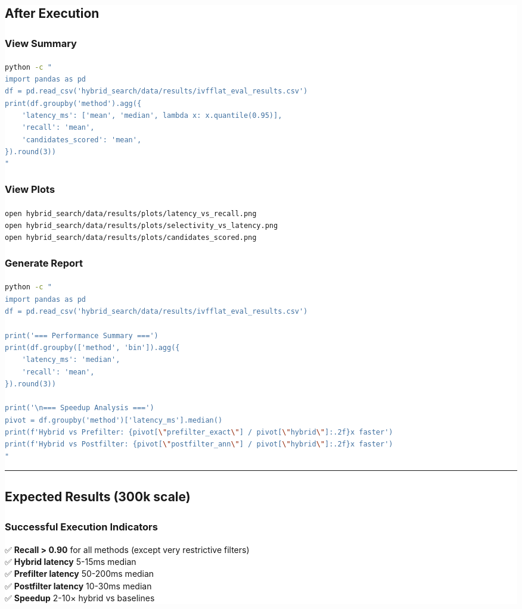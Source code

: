 
## After Execution

### View Summary
```bash
python -c "
import pandas as pd
df = pd.read_csv('hybrid_search/data/results/ivfflat_eval_results.csv')
print(df.groupby('method').agg({
    'latency_ms': ['mean', 'median', lambda x: x.quantile(0.95)],
    'recall': 'mean',
    'candidates_scored': 'mean',
}).round(3))
"
```

### View Plots
```bash
open hybrid_search/data/results/plots/latency_vs_recall.png
open hybrid_search/data/results/plots/selectivity_vs_latency.png
open hybrid_search/data/results/plots/candidates_scored.png
```

### Generate Report
```bash
python -c "
import pandas as pd
df = pd.read_csv('hybrid_search/data/results/ivfflat_eval_results.csv')

print('=== Performance Summary ===')
print(df.groupby(['method', 'bin']).agg({
    'latency_ms': 'median',
    'recall': 'mean',
}).round(3))

print('\n=== Speedup Analysis ===')
pivot = df.groupby('method')['latency_ms'].median()
print(f'Hybrid vs Prefilter: {pivot[\"prefilter_exact\"] / pivot[\"hybrid\"]:.2f}x faster')
print(f'Hybrid vs Postfilter: {pivot[\"postfilter_ann\"] / pivot[\"hybrid\"]:.2f}x faster')
"
```

---

## Expected Results (300k scale)

### Successful Execution Indicators
✅ **Recall > 0.90** for all methods (except very restrictive filters)  
✅ **Hybrid latency** 5-15ms median  
✅ **Prefilter latency** 50-200ms median  
✅ **Postfilter latency** 10-30ms median  
✅ **Speedup** 2-10× hybrid vs baselines
